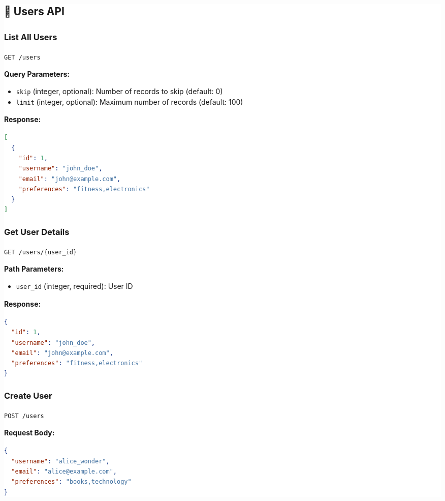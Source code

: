 
## 👥 Users API

### List All Users

```http
GET /users
```

**Query Parameters:**
- `skip` (integer, optional): Number of records to skip (default: 0)
- `limit` (integer, optional): Maximum number of records (default: 100)

**Response:**
```json
[
  {
    "id": 1,
    "username": "john_doe",
    "email": "john@example.com",
    "preferences": "fitness,electronics"
  }
]
```

### Get User Details

```http
GET /users/{user_id}
```

**Path Parameters:**
- `user_id` (integer, required): User ID

**Response:**
```json
{
  "id": 1,
  "username": "john_doe",
  "email": "john@example.com",
  "preferences": "fitness,electronics"
}
```

### Create User

```http
POST /users
```

**Request Body:**
```json
{
  "username": "alice_wonder",
  "email": "alice@example.com",
  "preferences": "books,technology"
}
```
